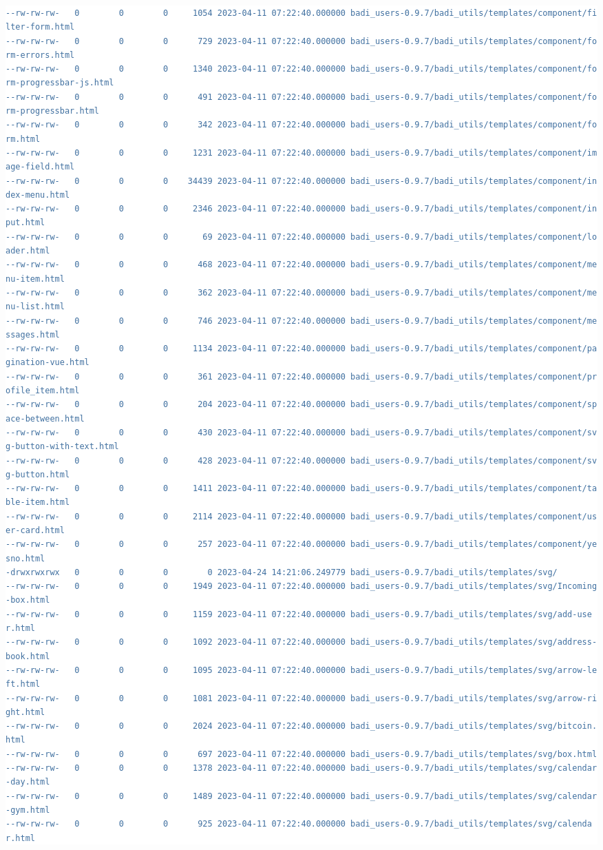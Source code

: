 ```diff
--rw-rw-rw-   0        0        0     1054 2023-04-11 07:22:40.000000 badi_users-0.9.7/badi_utils/templates/component/filter-form.html
--rw-rw-rw-   0        0        0      729 2023-04-11 07:22:40.000000 badi_users-0.9.7/badi_utils/templates/component/form-errors.html
--rw-rw-rw-   0        0        0     1340 2023-04-11 07:22:40.000000 badi_users-0.9.7/badi_utils/templates/component/form-progressbar-js.html
--rw-rw-rw-   0        0        0      491 2023-04-11 07:22:40.000000 badi_users-0.9.7/badi_utils/templates/component/form-progressbar.html
--rw-rw-rw-   0        0        0      342 2023-04-11 07:22:40.000000 badi_users-0.9.7/badi_utils/templates/component/form.html
--rw-rw-rw-   0        0        0     1231 2023-04-11 07:22:40.000000 badi_users-0.9.7/badi_utils/templates/component/image-field.html
--rw-rw-rw-   0        0        0    34439 2023-04-11 07:22:40.000000 badi_users-0.9.7/badi_utils/templates/component/index-menu.html
--rw-rw-rw-   0        0        0     2346 2023-04-11 07:22:40.000000 badi_users-0.9.7/badi_utils/templates/component/input.html
--rw-rw-rw-   0        0        0       69 2023-04-11 07:22:40.000000 badi_users-0.9.7/badi_utils/templates/component/loader.html
--rw-rw-rw-   0        0        0      468 2023-04-11 07:22:40.000000 badi_users-0.9.7/badi_utils/templates/component/menu-item.html
--rw-rw-rw-   0        0        0      362 2023-04-11 07:22:40.000000 badi_users-0.9.7/badi_utils/templates/component/menu-list.html
--rw-rw-rw-   0        0        0      746 2023-04-11 07:22:40.000000 badi_users-0.9.7/badi_utils/templates/component/messages.html
--rw-rw-rw-   0        0        0     1134 2023-04-11 07:22:40.000000 badi_users-0.9.7/badi_utils/templates/component/pagination-vue.html
--rw-rw-rw-   0        0        0      361 2023-04-11 07:22:40.000000 badi_users-0.9.7/badi_utils/templates/component/profile_item.html
--rw-rw-rw-   0        0        0      204 2023-04-11 07:22:40.000000 badi_users-0.9.7/badi_utils/templates/component/space-between.html
--rw-rw-rw-   0        0        0      430 2023-04-11 07:22:40.000000 badi_users-0.9.7/badi_utils/templates/component/svg-button-with-text.html
--rw-rw-rw-   0        0        0      428 2023-04-11 07:22:40.000000 badi_users-0.9.7/badi_utils/templates/component/svg-button.html
--rw-rw-rw-   0        0        0     1411 2023-04-11 07:22:40.000000 badi_users-0.9.7/badi_utils/templates/component/table-item.html
--rw-rw-rw-   0        0        0     2114 2023-04-11 07:22:40.000000 badi_users-0.9.7/badi_utils/templates/component/user-card.html
--rw-rw-rw-   0        0        0      257 2023-04-11 07:22:40.000000 badi_users-0.9.7/badi_utils/templates/component/yesno.html
-drwxrwxrwx   0        0        0        0 2023-04-24 14:21:06.249779 badi_users-0.9.7/badi_utils/templates/svg/
--rw-rw-rw-   0        0        0     1949 2023-04-11 07:22:40.000000 badi_users-0.9.7/badi_utils/templates/svg/Incoming-box.html
--rw-rw-rw-   0        0        0     1159 2023-04-11 07:22:40.000000 badi_users-0.9.7/badi_utils/templates/svg/add-user.html
--rw-rw-rw-   0        0        0     1092 2023-04-11 07:22:40.000000 badi_users-0.9.7/badi_utils/templates/svg/address-book.html
--rw-rw-rw-   0        0        0     1095 2023-04-11 07:22:40.000000 badi_users-0.9.7/badi_utils/templates/svg/arrow-left.html
--rw-rw-rw-   0        0        0     1081 2023-04-11 07:22:40.000000 badi_users-0.9.7/badi_utils/templates/svg/arrow-right.html
--rw-rw-rw-   0        0        0     2024 2023-04-11 07:22:40.000000 badi_users-0.9.7/badi_utils/templates/svg/bitcoin.html
--rw-rw-rw-   0        0        0      697 2023-04-11 07:22:40.000000 badi_users-0.9.7/badi_utils/templates/svg/box.html
--rw-rw-rw-   0        0        0     1378 2023-04-11 07:22:40.000000 badi_users-0.9.7/badi_utils/templates/svg/calendar-day.html
--rw-rw-rw-   0        0        0     1489 2023-04-11 07:22:40.000000 badi_users-0.9.7/badi_utils/templates/svg/calendar-gym.html
--rw-rw-rw-   0        0        0      925 2023-04-11 07:22:40.000000 badi_users-0.9.7/badi_utils/templates/svg/calendar.html
```